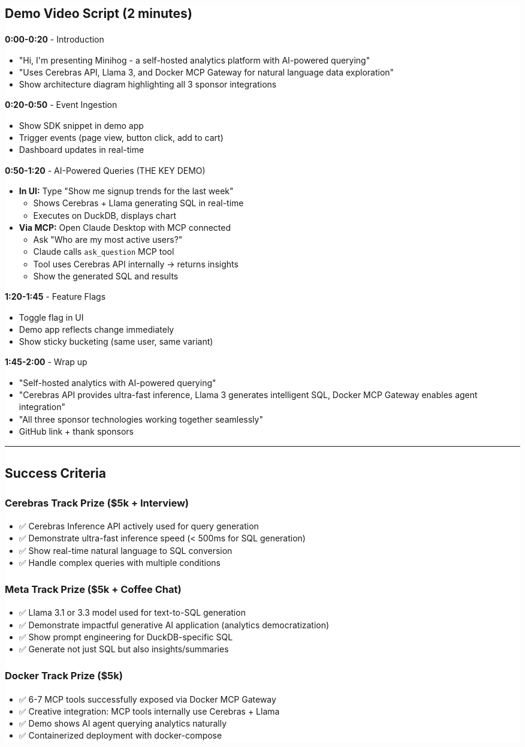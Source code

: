
## Demo Video Script (2 minutes)

**0:00-0:20** - Introduction
- "Hi, I'm presenting Minihog - a self-hosted analytics platform with AI-powered querying"
- "Uses Cerebras API, Llama 3, and Docker MCP Gateway for natural language data exploration"
- Show architecture diagram highlighting all 3 sponsor integrations

**0:20-0:50** - Event Ingestion
- Show SDK snippet in demo app
- Trigger events (page view, button click, add to cart)
- Dashboard updates in real-time

**0:50-1:20** - AI-Powered Queries (THE KEY DEMO)
- **In UI:** Type "Show me signup trends for the last week"
  - Shows Cerebras + Llama generating SQL in real-time
  - Executes on DuckDB, displays chart
- **Via MCP:** Open Claude Desktop with MCP connected
  - Ask "Who are my most active users?"
  - Claude calls `ask_question` MCP tool
  - Tool uses Cerebras API internally → returns insights
  - Show the generated SQL and results

**1:20-1:45** - Feature Flags
- Toggle flag in UI
- Demo app reflects change immediately
- Show sticky bucketing (same user, same variant)

**1:45-2:00** - Wrap up
- "Self-hosted analytics with AI-powered querying"
- "Cerebras API provides ultra-fast inference, Llama 3 generates intelligent SQL, Docker MCP Gateway enables agent integration"
- "All three sponsor technologies working together seamlessly"
- GitHub link + thank sponsors

---

## Success Criteria

### Cerebras Track Prize ($5k + Interview)
- ✅ Cerebras Inference API actively used for query generation
- ✅ Demonstrate ultra-fast inference speed (< 500ms for SQL generation)
- ✅ Show real-time natural language to SQL conversion
- ✅ Handle complex queries with multiple conditions

### Meta Track Prize ($5k + Coffee Chat)
- ✅ Llama 3.1 or 3.3 model used for text-to-SQL generation
- ✅ Demonstrate impactful generative AI application (analytics democratization)
- ✅ Show prompt engineering for DuckDB-specific SQL
- ✅ Generate not just SQL but also insights/summaries

### Docker Track Prize ($5k)
- ✅ 6-7 MCP tools successfully exposed via Docker MCP Gateway
- ✅ Creative integration: MCP tools internally use Cerebras + Llama
- ✅ Demo shows AI agent querying analytics naturally
- ✅ Containerized deployment with docker-compose
